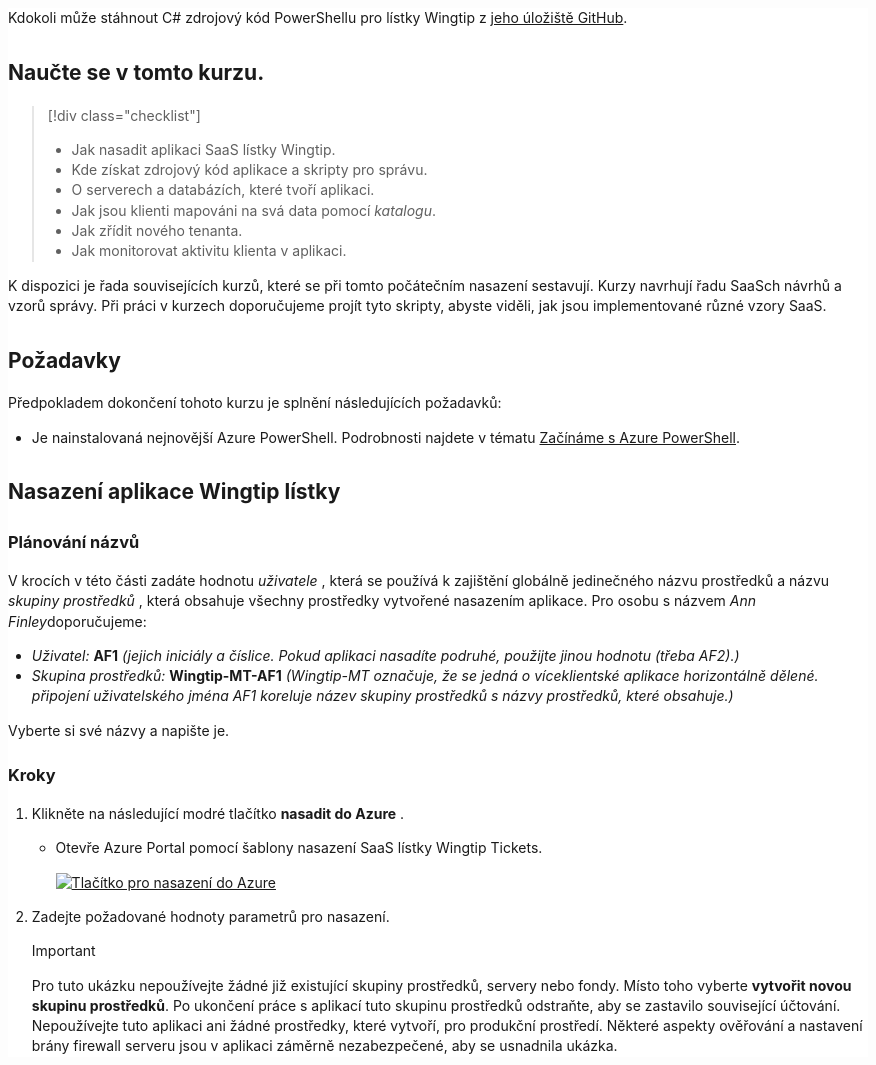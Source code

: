 Kdokoli může stáhnout C# zdrojový kód PowerShellu pro lístky Wingtip z [jeho úložiště GitHub][link-github-wingtip-multitenantdb-55g].

## <a name="learn-in-this-tutorial"></a>Naučte se v tomto kurzu.

> [!div class="checklist"]
> - Jak nasadit aplikaci SaaS lístky Wingtip.
> - Kde získat zdrojový kód aplikace a skripty pro správu.
> - O serverech a databázích, které tvoří aplikaci.
> - Jak jsou klienti mapováni na svá data pomocí *katalogu*.
> - Jak zřídit nového tenanta.
> - Jak monitorovat aktivitu klienta v aplikaci.

K dispozici je řada souvisejících kurzů, které se při tomto počátečním nasazení sestavují. Kurzy navrhují řadu SaaSch návrhů a vzorů správy. Při práci v kurzech doporučujeme projít tyto skripty, abyste viděli, jak jsou implementované různé vzory SaaS.

## <a name="prerequisites"></a>Požadavky

Předpokladem dokončení tohoto kurzu je splnění následujících požadavků:

- Je nainstalovaná nejnovější Azure PowerShell. Podrobnosti najdete v tématu [Začínáme s Azure PowerShell][link-azure-get-started-powershell-41q].

## <a name="deploy-the-wingtip-tickets-app"></a>Nasazení aplikace Wingtip lístky

### <a name="plan-the-names"></a>Plánování názvů

V krocích v této části zadáte hodnotu *uživatele* , která se používá k zajištění globálně jedinečného názvu prostředků a názvu *skupiny prostředků* , která obsahuje všechny prostředky vytvořené nasazením aplikace. Pro osobu s názvem *Ann Finley*doporučujeme:
- *Uživatel:* **AF1**  *(jejich iniciály a číslice. Pokud aplikaci nasadíte podruhé, použijte jinou hodnotu (třeba AF2).)*
- *Skupina prostředků:* **Wingtip-MT-AF1** *(Wingtip-MT označuje, že se jedná o víceklientské aplikace horizontálně dělené. připojení uživatelského jména AF1 koreluje název skupiny prostředků s názvy prostředků, které obsahuje.)*

Vyberte si své názvy a napište je. 

### <a name="steps"></a>Kroky

1. Klikněte na následující modré tlačítko **nasadit do Azure** .
   - Otevře Azure Portal pomocí šablony nasazení SaaS lístky Wingtip Tickets.

     [![Tlačítko pro nasazení do Azure][image-deploy-to-azure-blue-48d]][link-aka-ms-deploywtp-mtapp-52k]

1. Zadejte požadované hodnoty parametrů pro nasazení.

    > [!IMPORTANT]
    > Pro tuto ukázku nepoužívejte žádné již existující skupiny prostředků, servery nebo fondy. Místo toho vyberte **vytvořit novou skupinu prostředků**. Po ukončení práce s aplikací tuto skupinu prostředků odstraňte, aby se zastavilo související účtování.
    > Nepoužívejte tuto aplikaci ani žádné prostředky, které vytvoří, pro produkční prostředí. Některé aspekty ověřování a nastavení brány firewall serveru jsou v aplikaci záměrně nezabezpečené, aby se usnadnila ukázka.


[link-aka-ms-deploywtp-mtapp-52k]: https://aka.ms/deploywtp-mtapp
[link-azure-get-started-powershell-41q]: https://docs.microsoft.com/powershell/azure/get-started-azureps
[link-github-wingtip-multitenantdb-55g]: https://github.com/Microsoft/WingtipTicketsSaaS-MultiTenantDB/
[image-deploy-to-azure-blue-48d]: media/saas-multitenantdb-get-started-deploy/deploy.png "Tlačítko pro nasazení do Azure"
